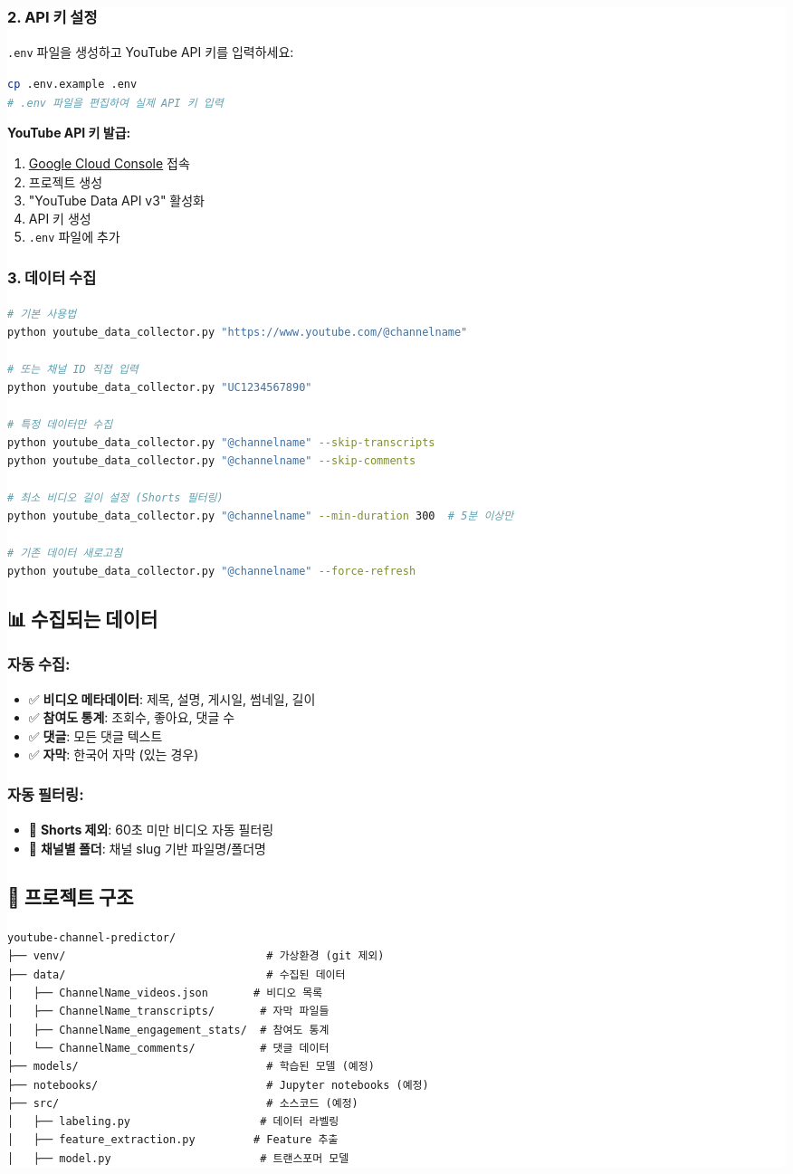### 2. API 키 설정

`.env` 파일을 생성하고 YouTube API 키를 입력하세요:

```bash
cp .env.example .env
# .env 파일을 편집하여 실제 API 키 입력
```

**YouTube API 키 발급:**
1. [Google Cloud Console](https://console.cloud.google.com/) 접속
2. 프로젝트 생성
3. "YouTube Data API v3" 활성화
4. API 키 생성
5. `.env` 파일에 추가

### 3. 데이터 수집

```bash
# 기본 사용법
python youtube_data_collector.py "https://www.youtube.com/@channelname"

# 또는 채널 ID 직접 입력
python youtube_data_collector.py "UC1234567890"

# 특정 데이터만 수집
python youtube_data_collector.py "@channelname" --skip-transcripts
python youtube_data_collector.py "@channelname" --skip-comments

# 최소 비디오 길이 설정 (Shorts 필터링)
python youtube_data_collector.py "@channelname" --min-duration 300  # 5분 이상만

# 기존 데이터 새로고침
python youtube_data_collector.py "@channelname" --force-refresh
```

## 📊 수집되는 데이터

### 자동 수집:
- ✅ **비디오 메타데이터**: 제목, 설명, 게시일, 썸네일, 길이
- ✅ **참여도 통계**: 조회수, 좋아요, 댓글 수
- ✅ **댓글**: 모든 댓글 텍스트
- ✅ **자막**: 한국어 자막 (있는 경우)

### 자동 필터링:
- 🚫 **Shorts 제외**: 60초 미만 비디오 자동 필터링
- 📁 **채널별 폴더**: 채널 slug 기반 파일명/폴더명

## 📁 프로젝트 구조

```
youtube-channel-predictor/
├── venv/                               # 가상환경 (git 제외)
├── data/                               # 수집된 데이터
│   ├── ChannelName_videos.json       # 비디오 목록
│   ├── ChannelName_transcripts/       # 자막 파일들
│   ├── ChannelName_engagement_stats/  # 참여도 통계
│   └── ChannelName_comments/          # 댓글 데이터
├── models/                             # 학습된 모델 (예정)
├── notebooks/                          # Jupyter notebooks (예정)
├── src/                                # 소스코드 (예정)
│   ├── labeling.py                    # 데이터 라벨링
│   ├── feature_extraction.py         # Feature 추출
│   ├── model.py                       # 트랜스포머 모델
```